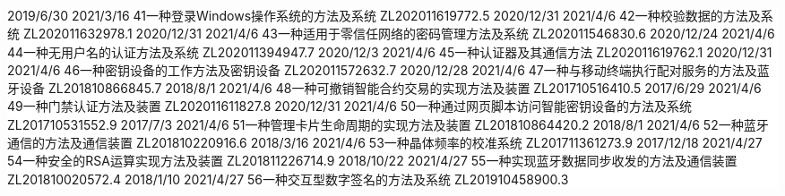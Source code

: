 2019/6/30
2021/3/16
41一种登录Windows操作系统的方法及系统
ZL202011619772.5
2020/12/31
2021/4/6
42一种校验数据的方法及系统
ZL202011632978.1
2020/12/31
2021/4/6
43一种适用于零信任网络的密码管理方法及系统
ZL202011546830.6
2020/12/24
2021/4/6
44一种无用户名的认证方法及系统
ZL202011394947.7
2020/12/3
2021/4/6
45一种认证器及其通信方法
ZL202011619762.1
2020/12/31
2021/4/6
46一种密钥设备的工作方法及密钥设备
ZL202011572632.7
2020/12/28
2021/4/6
47一种与移动终端执行配对服务的方法及蓝牙设备
ZL201810866845.7
2018/8/1
2021/4/6
48一种可撤销智能合约交易的实现方法及装置
ZL201710516410.5
2017/6/29
2021/4/6
49一种门禁认证方法及装置
ZL202011611827.8
2020/12/31
2021/4/6
50一种通过网页脚本访问智能密钥设备的方法及系统
ZL201710531552.9
2017/7/3
2021/4/6
51一种管理卡片生命周期的实现方法及装置
ZL201810864420.2
2018/8/1
2021/4/6
52一种蓝牙通信的方法及通信装置
ZL201810220916.6
2018/3/16
2021/4/6
53一种晶体频率的校准系统
ZL201711361273.9
2017/12/18
2021/4/27
54一种安全的RSA运算实现方法及装置
ZL201811226714.9
2018/10/22
2021/4/27
55一种实现蓝牙数据同步收发的方法及通信装置
ZL201810020572.4
2018/1/10
2021/4/27
56一种交互型数字签名的方法及系统
ZL201910458900.3